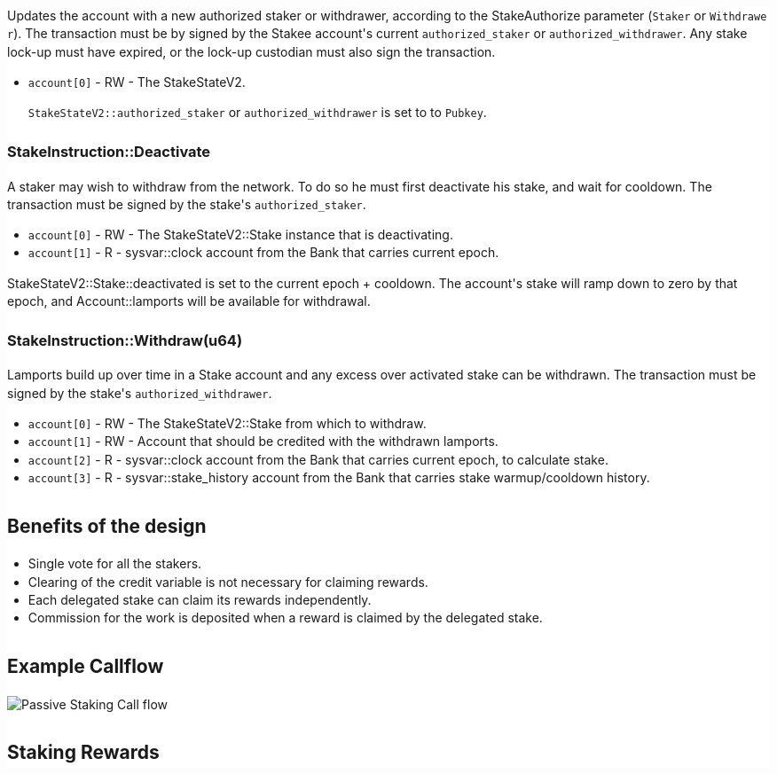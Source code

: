 Updates the account with a new authorized staker or withdrawer, according to the
StakeAuthorize parameter \(`Staker` or `Withdrawer`\). The transaction must be
by signed by the Stakee account's current `authorized_staker` or
`authorized_withdrawer`. Any stake lock-up must have expired, or the lock-up
custodian must also sign the transaction.

- `account[0]` - RW - The StakeStateV2.

  `StakeStateV2::authorized_staker` or `authorized_withdrawer` is set to to
  `Pubkey`.

### StakeInstruction::Deactivate

A staker may wish to withdraw from the network. To do so he must first
deactivate his stake, and wait for cooldown. The transaction must be signed by
the stake's `authorized_staker`.

- `account[0]` - RW - The StakeStateV2::Stake instance that is deactivating.
- `account[1]` - R - sysvar::clock account from the Bank that carries current
  epoch.

StakeStateV2::Stake::deactivated is set to the current epoch + cooldown. The
account's stake will ramp down to zero by that epoch, and Account::lamports will
be available for withdrawal.

### StakeInstruction::Withdraw\(u64\)

Lamports build up over time in a Stake account and any excess over activated
stake can be withdrawn. The transaction must be signed by the stake's
`authorized_withdrawer`.

- `account[0]` - RW - The StakeStateV2::Stake from which to withdraw.
- `account[1]` - RW - Account that should be credited with the withdrawn
  lamports.
- `account[2]` - R - sysvar::clock account from the Bank that carries current
  epoch, to calculate stake.
- `account[3]` - R - sysvar::stake_history account from the Bank that carries
  stake warmup/cooldown history.

## Benefits of the design

- Single vote for all the stakers.
- Clearing of the credit variable is not necessary for claiming rewards.
- Each delegated stake can claim its rewards independently.
- Commission for the work is deposited when a reward is claimed by the delegated
  stake.

## Example Callflow

![Passive Staking Call flow](/img/architecture/passive-staking-callflow.png)

## Staking Rewards
